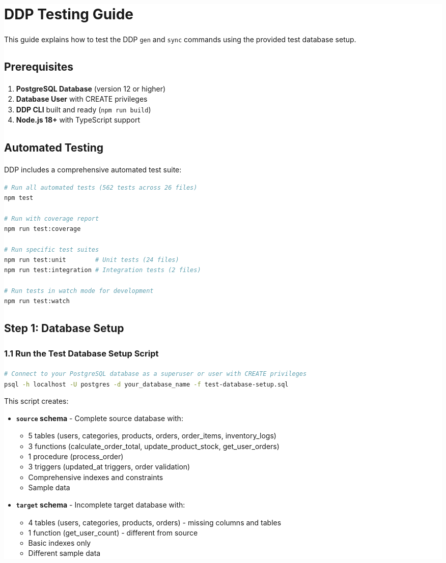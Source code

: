 # DDP Testing Guide

This guide explains how to test the DDP `gen` and `sync` commands using the provided test database setup.

## Prerequisites

1. **PostgreSQL Database** (version 12 or higher)
2. **Database User** with CREATE privileges
3. **DDP CLI** built and ready (`npm run build`)
4. **Node.js 18+** with TypeScript support

## Automated Testing

DDP includes a comprehensive automated test suite:

```bash
# Run all automated tests (562 tests across 26 files)
npm test

# Run with coverage report
npm run test:coverage

# Run specific test suites
npm run test:unit        # Unit tests (24 files)
npm run test:integration # Integration tests (2 files)

# Run tests in watch mode for development
npm run test:watch
```

## Step 1: Database Setup

### 1.1 Run the Test Database Setup Script

```bash
# Connect to your PostgreSQL database as a superuser or user with CREATE privileges
psql -h localhost -U postgres -d your_database_name -f test-database-setup.sql
```

This script creates:

- **`source` schema** - Complete source database with:
  - 5 tables (users, categories, products, orders, order_items, inventory_logs)
  - 3 functions (calculate_order_total, update_product_stock, get_user_orders)
  - 1 procedure (process_order)
  - 3 triggers (updated_at triggers, order validation)
  - Comprehensive indexes and constraints
  - Sample data

- **`target` schema** - Incomplete target database with:
  - 4 tables (users, categories, products, orders) - missing columns and tables
  - 1 function (get_user_count) - different from source
  - Basic indexes only
  - Different sample data

